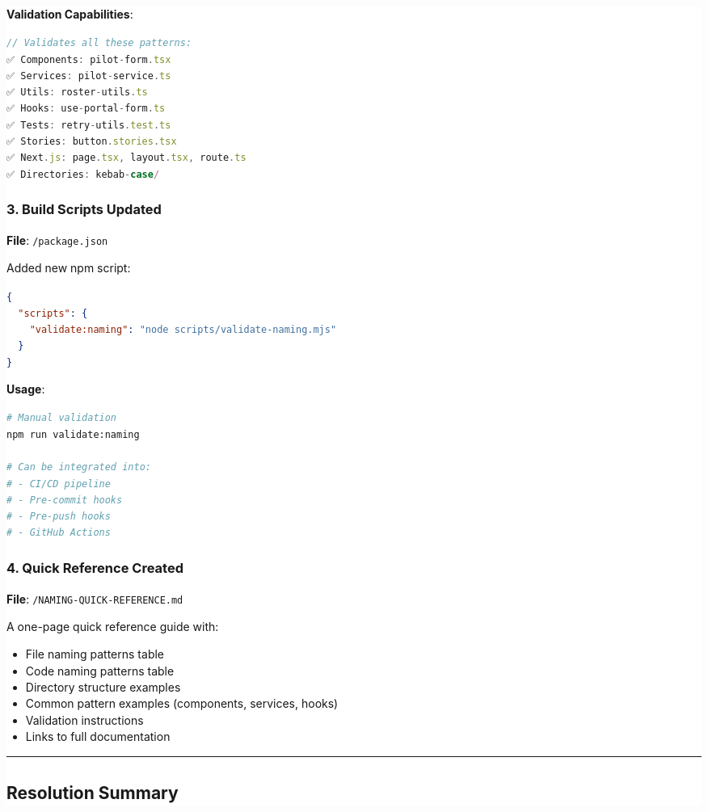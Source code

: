 **Validation Capabilities**:
```javascript
// Validates all these patterns:
✅ Components: pilot-form.tsx
✅ Services: pilot-service.ts
✅ Utils: roster-utils.ts
✅ Hooks: use-portal-form.ts
✅ Tests: retry-utils.test.ts
✅ Stories: button.stories.tsx
✅ Next.js: page.tsx, layout.tsx, route.ts
✅ Directories: kebab-case/
```

### 3. Build Scripts Updated

**File**: `/package.json`

Added new npm script:
```json
{
  "scripts": {
    "validate:naming": "node scripts/validate-naming.mjs"
  }
}
```

**Usage**:
```bash
# Manual validation
npm run validate:naming

# Can be integrated into:
# - CI/CD pipeline
# - Pre-commit hooks
# - Pre-push hooks
# - GitHub Actions
```

### 4. Quick Reference Created

**File**: `/NAMING-QUICK-REFERENCE.md`

A one-page quick reference guide with:
- File naming patterns table
- Code naming patterns table
- Directory structure examples
- Common pattern examples (components, services, hooks)
- Validation instructions
- Links to full documentation

---

## Resolution Summary
